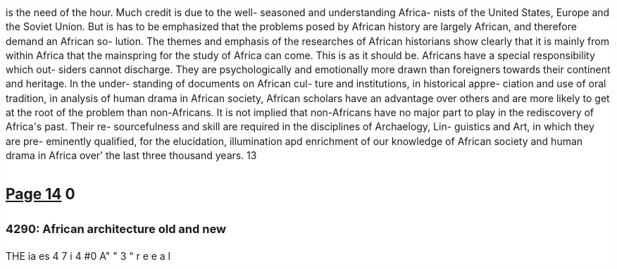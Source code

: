 is the need of the hour. 
Much credit is due to the well- 
seasoned and understanding Africa- 
nists of the United States, Europe and 
the Soviet Union. But is has to be 
emphasized that the problems posed 
by African history are largely African, 
and therefore demand an African so- 
lution. The themes and emphasis of 
the researches of African historians 
show clearly that it is mainly from 
within Africa that the mainspring for 
the study of Africa can come. 
This is as it should be. Africans 
have a special responsibility which out- 
siders cannot discharge. They are 
psychologically and emotionally more 
drawn than foreigners towards their 
continent and heritage. In the under- 
standing of documents on African cul- 
ture and institutions, in historical appre- 
ciation and use of oral tradition, in 
analysis of human drama in African 
society, African scholars have an 
advantage over others and are more 
likely to get at the root of the problem 
than non-Africans. 
It is not implied that non-Africans 
have no major part to play in the 
rediscovery of Africa's past. Their re- 
sourcefulness and skill are required 
in the disciplines of Archaelogy, Lin- 
guistics and Art, in which they are pre- 
eminently qualified, for the elucidation, 
illumination apd enrichment of our 
knowledge of African society and 
human drama in Africa over’ the last 
three thousand years. 
13 

## [Page 14](078226engo.pdf#page=14) 0

### 4290: African architecture old and new

  
      
      
   
    
 
THE 
ia es 
4 7 i 4 
#0 
A" " 
3 
“ 
r
e
e
 a
l
 